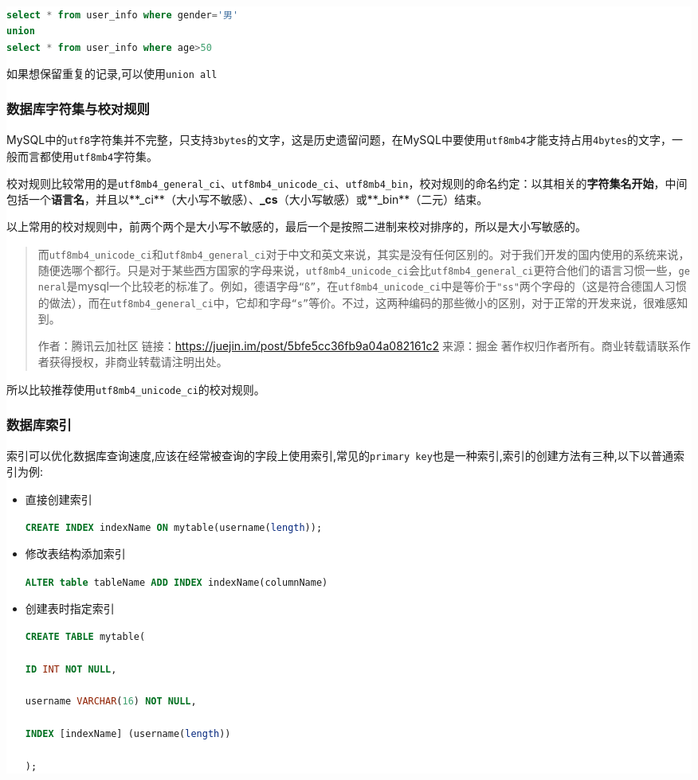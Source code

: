 ```sql
select * from user_info where gender='男'
union 
select * from user_info where age>50
```

如果想保留重复的记录,可以使用`union all`

### 数据库字符集与校对规则

MySQL中的`utf8`字符集并不完整，只支持`3bytes`的文字，这是历史遗留问题，在MySQL中要使用`utf8mb4`才能支持占用`4bytes`的文字，一般而言都使用`utf8mb4`字符集。

校对规则比较常用的是`utf8mb4_general_ci`、`utf8mb4_unicode_ci`、`utf8mb4_bin`，校对规则的命名约定：以其相关的**字符集名开始**，中间包括一个**语言名**，并且以**_ci**（大小写不敏感）、**_cs**（大小写敏感）或**_bin**（二元）结束。

以上常用的校对规则中，前两个两个是大小写不敏感的，最后一个是按照二进制来校对排序的，所以是大小写敏感的。

> 而`utf8mb4_unicode_ci`和`utf8mb4_general_ci`对于中文和英文来说，其实是没有任何区别的。对于我们开发的国内使用的系统来说，随便选哪个都行。只是对于某些西方国家的字母来说，`utf8mb4_unicode_ci`会比`utf8mb4_general_ci`更符合他们的语言习惯一些，`general`是mysql一个比较老的标准了。例如，德语字母`“ß”`，在`utf8mb4_unicode_ci`中是等价于`"ss"`两个字母的（这是符合德国人习惯的做法），而在`utf8mb4_general_ci`中，它却和字母`“s”`等价。不过，这两种编码的那些微小的区别，对于正常的开发来说，很难感知到。
>
> 作者：腾讯云加社区
> 链接：https://juejin.im/post/5bfe5cc36fb9a04a082161c2
> 来源：掘金
> 著作权归作者所有。商业转载请联系作者获得授权，非商业转载请注明出处。

所以比较推荐使用`utf8mb4_unicode_ci`的校对规则。

### 数据库索引

索引可以优化数据库查询速度,应该在经常被查询的字段上使用索引,常见的`primary key`也是一种索引,索引的创建方法有三种,以下以普通索引为例:

- 直接创建索引

  ```sql
  CREATE INDEX indexName ON mytable(username(length)); 
  ```

- 修改表结构添加索引

  ```sql
  ALTER table tableName ADD INDEX indexName(columnName)
  ```

- 创建表时指定索引

  ```sql
  CREATE TABLE mytable(  
   
  ID INT NOT NULL,   
   
  username VARCHAR(16) NOT NULL,  
   
  INDEX [indexName] (username(length))  
   
  );  
  ```
